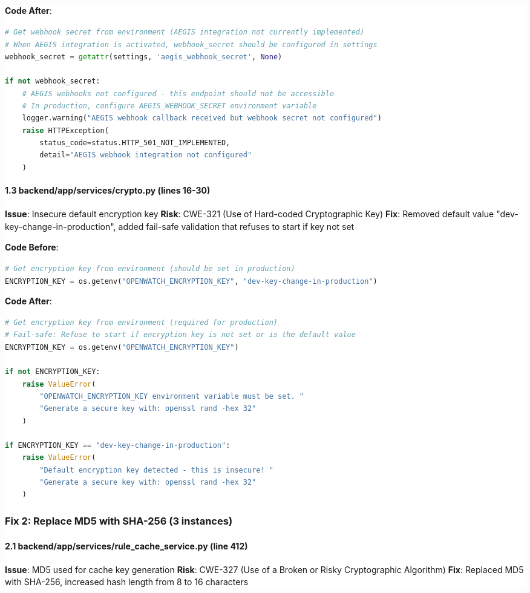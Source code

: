 **Code After**:
```python
# Get webhook secret from environment (AEGIS integration not currently implemented)
# When AEGIS integration is activated, webhook_secret should be configured in settings
webhook_secret = getattr(settings, 'aegis_webhook_secret', None)

if not webhook_secret:
    # AEGIS webhooks not configured - this endpoint should not be accessible
    # In production, configure AEGIS_WEBHOOK_SECRET environment variable
    logger.warning("AEGIS webhook callback received but webhook secret not configured")
    raise HTTPException(
        status_code=status.HTTP_501_NOT_IMPLEMENTED,
        detail="AEGIS webhook integration not configured"
    )
```

#### 1.3 backend/app/services/crypto.py (lines 16-30)
**Issue**: Insecure default encryption key
**Risk**: CWE-321 (Use of Hard-coded Cryptographic Key)
**Fix**: Removed default value "dev-key-change-in-production", added fail-safe validation that refuses to start if key not set

**Code Before**:
```python
# Get encryption key from environment (should be set in production)
ENCRYPTION_KEY = os.getenv("OPENWATCH_ENCRYPTION_KEY", "dev-key-change-in-production")
```

**Code After**:
```python
# Get encryption key from environment (required for production)
# Fail-safe: Refuse to start if encryption key is not set or is the default value
ENCRYPTION_KEY = os.getenv("OPENWATCH_ENCRYPTION_KEY")

if not ENCRYPTION_KEY:
    raise ValueError(
        "OPENWATCH_ENCRYPTION_KEY environment variable must be set. "
        "Generate a secure key with: openssl rand -hex 32"
    )

if ENCRYPTION_KEY == "dev-key-change-in-production":
    raise ValueError(
        "Default encryption key detected - this is insecure! "
        "Generate a secure key with: openssl rand -hex 32"
    )
```

### Fix 2: Replace MD5 with SHA-256 (3 instances)

#### 2.1 backend/app/services/rule_cache_service.py (line 412)
**Issue**: MD5 used for cache key generation
**Risk**: CWE-327 (Use of a Broken or Risky Cryptographic Algorithm)
**Fix**: Replaced MD5 with SHA-256, increased hash length from 8 to 16 characters
